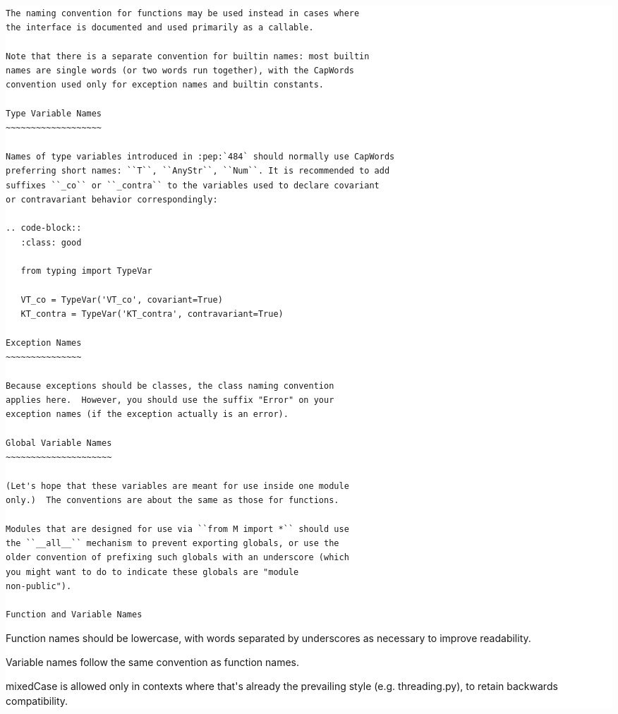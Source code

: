 ~~~~~~~~~~~~~~~~~~~~~~~~
The naming convention for functions may be used instead in cases where
the interface is documented and used primarily as a callable.

Note that there is a separate convention for builtin names: most builtin
names are single words (or two words run together), with the CapWords
convention used only for exception names and builtin constants.

Type Variable Names
~~~~~~~~~~~~~~~~~~~

Names of type variables introduced in :pep:`484` should normally use CapWords
preferring short names: ``T``, ``AnyStr``, ``Num``. It is recommended to add
suffixes ``_co`` or ``_contra`` to the variables used to declare covariant
or contravariant behavior correspondingly:

.. code-block::
   :class: good

   from typing import TypeVar

   VT_co = TypeVar('VT_co', covariant=True)
   KT_contra = TypeVar('KT_contra', contravariant=True)

Exception Names
~~~~~~~~~~~~~~~

Because exceptions should be classes, the class naming convention
applies here.  However, you should use the suffix "Error" on your
exception names (if the exception actually is an error).

Global Variable Names
~~~~~~~~~~~~~~~~~~~~~

(Let's hope that these variables are meant for use inside one module
only.)  The conventions are about the same as those for functions.

Modules that are designed for use via ``from M import *`` should use
the ``__all__`` mechanism to prevent exporting globals, or use the
older convention of prefixing such globals with an underscore (which
you might want to do to indicate these globals are "module
non-public").

Function and Variable Names
~~~~~~~~~~~~~~~~~~~~~~~~~~~

Function names should be lowercase, with words separated by
underscores as necessary to improve readability.

Variable names follow the same convention as function names.

mixedCase is allowed only in contexts where that's already the
prevailing style (e.g. threading.py), to retain backwards
compatibility.
